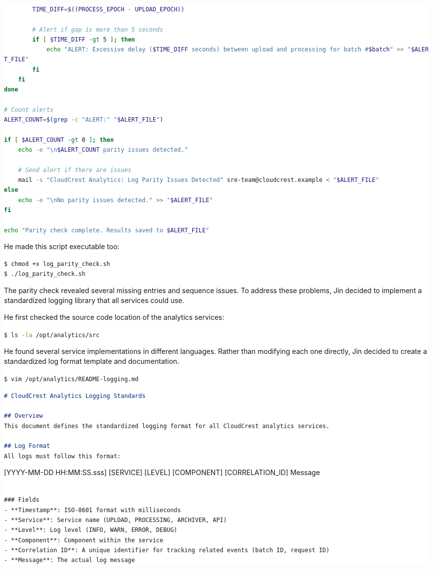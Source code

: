 ```bash
        TIME_DIFF=$((PROCESS_EPOCH - UPLOAD_EPOCH))
        
        # Alert if gap is more than 5 seconds
        if [ $TIME_DIFF -gt 5 ]; then
            echo "ALERT: Excessive delay ($TIME_DIFF seconds) between upload and processing for batch #$batch" >> "$ALERT_FILE"
        fi
    fi
done

# Count alerts
ALERT_COUNT=$(grep -c "ALERT:" "$ALERT_FILE")

if [ $ALERT_COUNT -gt 0 ]; then
    echo -e "\n$ALERT_COUNT parity issues detected."
    
    # Send alert if there are issues
    mail -s "CloudCrest Analytics: Log Parity Issues Detected" sre-team@cloudcrest.example < "$ALERT_FILE"
else
    echo -e "\nNo parity issues detected." >> "$ALERT_FILE"
fi

echo "Parity check complete. Results saved to $ALERT_FILE"
```

He made this script executable too:

```bash
$ chmod +x log_parity_check.sh
$ ./log_parity_check.sh
```

The parity check revealed several missing entries and sequence issues. To address these problems, Jin decided to implement a standardized logging library that all services could use.

He first checked the source code location of the analytics services:

```bash
$ ls -la /opt/analytics/src
```

He found several service implementations in different languages. Rather than modifying each one directly, Jin decided to create a standardized log format template and documentation.

```bash
$ vim /opt/analytics/README-logging.md
```

```markdown
# CloudCrest Analytics Logging Standards

## Overview
This document defines the standardized logging format for all CloudCrest analytics services.

## Log Format
All logs must follow this format:
```
[YYYY-MM-DD HH:MM:SS.sss] [SERVICE] [LEVEL] [COMPONENT] [CORRELATION_ID] Message
```

### Fields
- **Timestamp**: ISO-8601 format with milliseconds
- **Service**: Service name (UPLOAD, PROCESSING, ARCHIVER, API)
- **Level**: Log level (INFO, WARN, ERROR, DEBUG)
- **Component**: Component within the service
- **Correlation ID**: A unique identifier for tracking related events (batch ID, request ID)
- **Message**: The actual log message
```